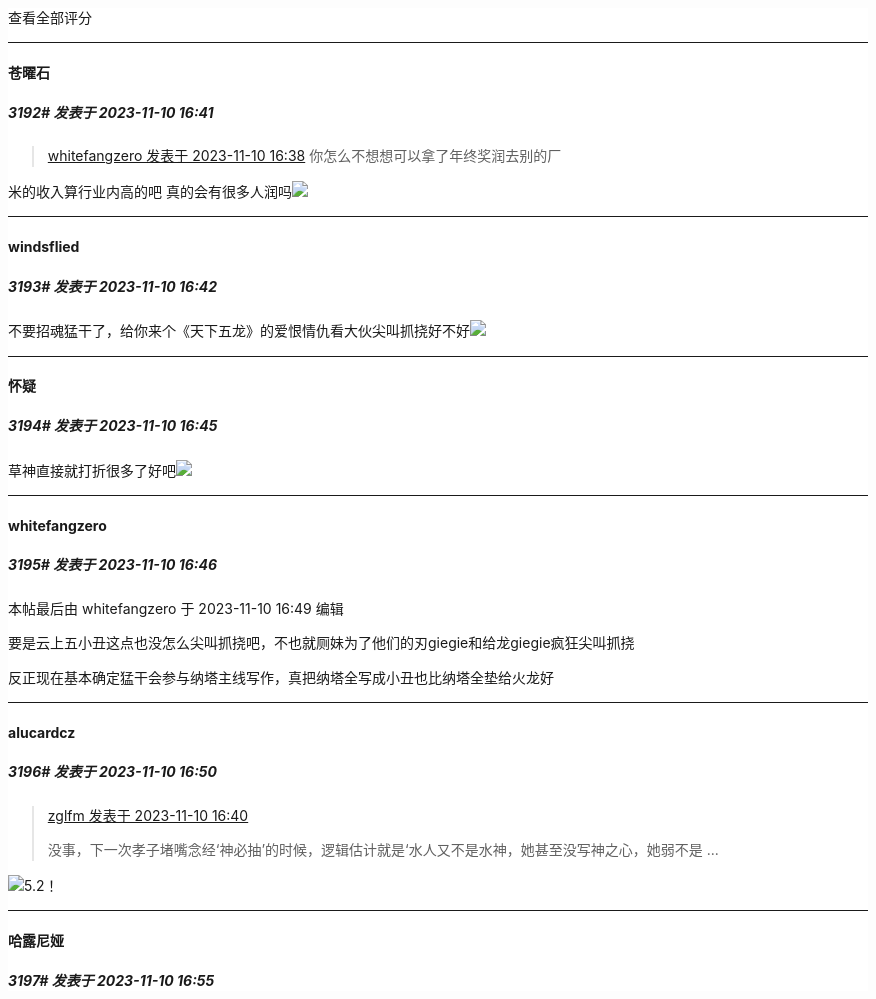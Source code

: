查看全部评分

*****

####  苍曜石  
##### 3192#       发表于 2023-11-10 16:41

<blockquote><a href="httphttps://bbs.saraba1st.com/2b/forum.php?mod=redirect&amp;goto=findpost&amp;pid=63005589&amp;ptid=2159692" target="_blank">whitefangzero 发表于 2023-11-10 16:38</a>
你怎么不想想可以拿了年终奖润去别的厂</blockquote>
米的收入算行业内高的吧 真的会有很多人润吗<img src="https://static.saraba1st.com/image/smiley/face2017/067.png" referrerpolicy="no-referrer">

*****

####  windsflied  
##### 3193#       发表于 2023-11-10 16:42

不要招魂猛干了，给你来个《天下五龙》的爱恨情仇看大伙尖叫抓挠好不好<img src="https://static.saraba1st.com/image/smiley/face2017/067.png" referrerpolicy="no-referrer">


*****

####  怀疑  
##### 3194#       发表于 2023-11-10 16:45

草神直接就打折很多了好吧<img src="https://static.saraba1st.com/image/smiley/face2017/034.png" referrerpolicy="no-referrer">

*****

####  whitefangzero  
##### 3195#       发表于 2023-11-10 16:46

 本帖最后由 whitefangzero 于 2023-11-10 16:49 编辑 

要是云上五小丑这点也没怎么尖叫抓挠吧，不也就厕妹为了他们的刃giegie和给龙giegie疯狂尖叫抓挠

反正现在基本确定猛干会参与纳塔主线写作，真把纳塔全写成小丑也比纳塔全垫给火龙好

*****

####  alucardcz  
##### 3196#       发表于 2023-11-10 16:50

<blockquote><a href="httphttps://bbs.saraba1st.com/2b/forum.php?mod=redirect&amp;goto=findpost&amp;pid=63005599&amp;ptid=2159692" target="_blank">zglfm 发表于 2023-11-10 16:40</a>

没事，下一次孝子堵嘴念经‘神必抽’的时候，逻辑估计就是‘水人又不是水神，她甚至没写神之心，她弱不是 ...</blockquote>
<img src="https://static.saraba1st.com/image/smiley/face2017/067.png" referrerpolicy="no-referrer">5.2！


*****

####  哈露尼娅  
##### 3197#       发表于 2023-11-10 16:55
